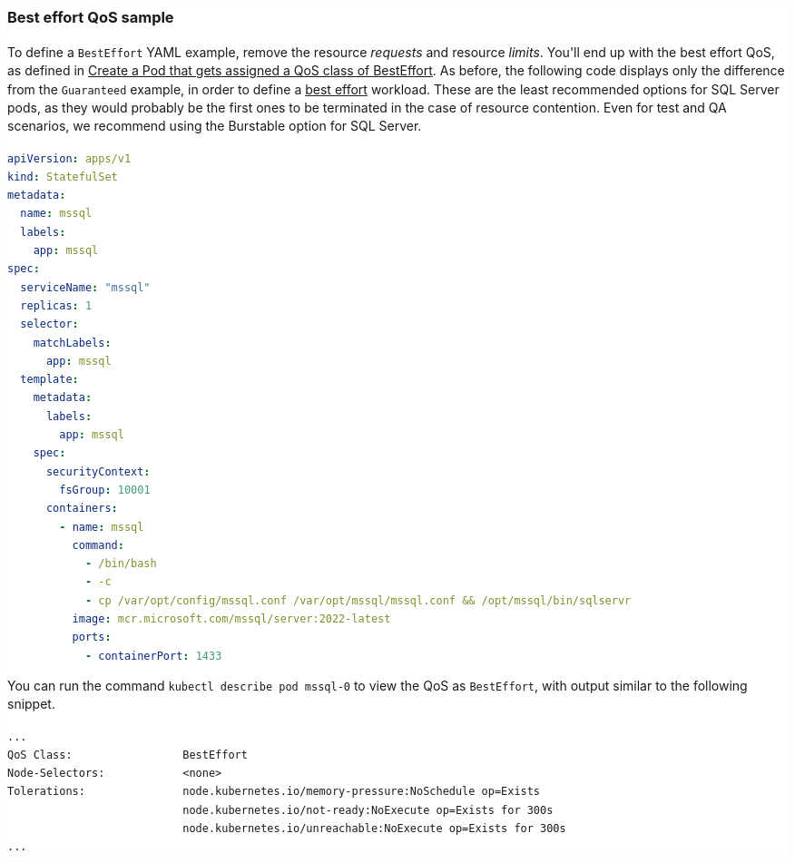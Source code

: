 ### Best effort QoS sample

To define a `BestEffort` YAML example, remove the resource *requests* and resource *limits*. You'll end up with the best effort QoS, as defined in [Create a Pod that gets assigned a QoS class of BestEffort](https://kubernetes.io/docs/tasks/configure-pod-container/quality-service-pod/#create-a-pod-that-gets-assigned-a-qos-class-of-besteffort). As before, the following code displays only the difference from the `Guaranteed` example, in order to define a [best effort](https://kubernetes.io/docs/tasks/configure-pod-container/quality-service-pod/#create-a-pod-that-gets-assigned-a-qos-class-of-besteffort) workload. These are the least recommended options for SQL Server pods, as they would probably be the first ones to be terminated in the case of resource contention. Even for test and QA scenarios, we recommend using the Burstable option for SQL Server.

```yaml
apiVersion: apps/v1
kind: StatefulSet
metadata:
  name: mssql
  labels:
    app: mssql
spec:
  serviceName: "mssql"
  replicas: 1
  selector:
    matchLabels:
      app: mssql
  template:
    metadata:
      labels:
        app: mssql
    spec:
      securityContext:
        fsGroup: 10001
      containers:
        - name: mssql
          command:
            - /bin/bash
            - -c
            - cp /var/opt/config/mssql.conf /var/opt/mssql/mssql.conf && /opt/mssql/bin/sqlservr
          image: mcr.microsoft.com/mssql/server:2022-latest
          ports:
            - containerPort: 1433
```

You can run the command `kubectl describe pod mssql-0` to view the QoS as `BestEffort`, with output similar to the following snippet.

```output
...
QoS Class:                 BestEffort
Node-Selectors:            <none>
Tolerations:               node.kubernetes.io/memory-pressure:NoSchedule op=Exists
                           node.kubernetes.io/not-ready:NoExecute op=Exists for 300s
                           node.kubernetes.io/unreachable:NoExecute op=Exists for 300s
...
```
